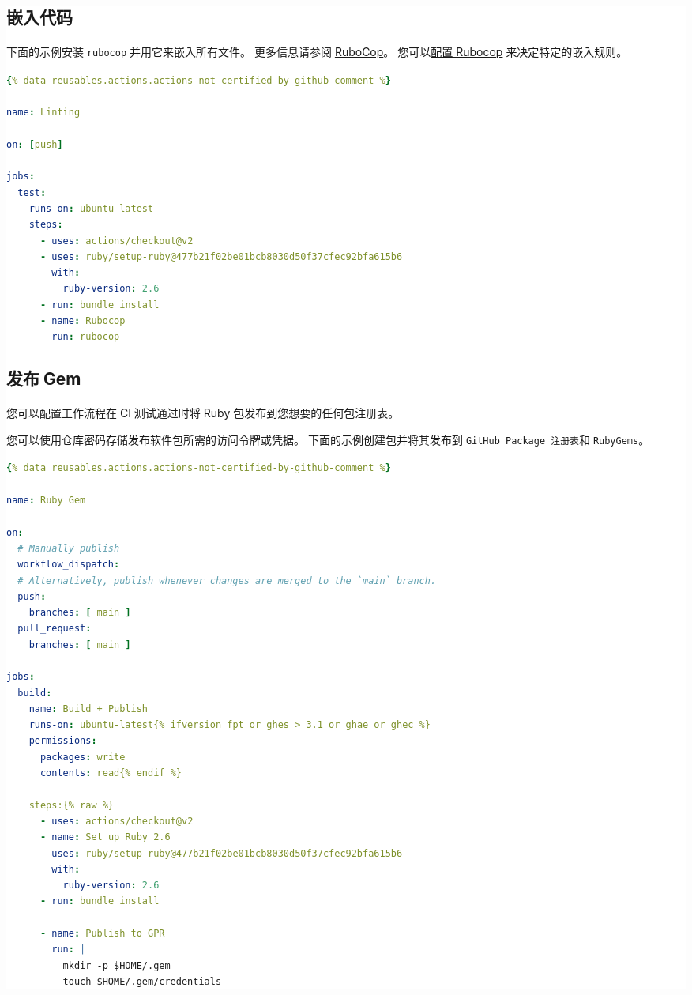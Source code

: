 ## 嵌入代码

下面的示例安装 `rubocop` 并用它来嵌入所有文件。 更多信息请参阅 [RuboCop](https://github.com/rubocop-hq/rubocop)。 您可以[配置 Rubocop](https://docs.rubocop.org/rubocop/configuration.html) 来决定特定的嵌入规则。

```yaml
{% data reusables.actions.actions-not-certified-by-github-comment %}

name: Linting

on: [push]

jobs:
  test:
    runs-on: ubuntu-latest
    steps:
      - uses: actions/checkout@v2
      - uses: ruby/setup-ruby@477b21f02be01bcb8030d50f37cfec92bfa615b6
        with:
          ruby-version: 2.6
      - run: bundle install
      - name: Rubocop
        run: rubocop
```

## 发布 Gem

您可以配置工作流程在 CI 测试通过时将 Ruby 包发布到您想要的任何包注册表。

您可以使用仓库密码存储发布软件包所需的访问令牌或凭据。 下面的示例创建包并将其发布到 `GitHub Package 注册表`和 `RubyGems`。

```yaml
{% data reusables.actions.actions-not-certified-by-github-comment %}

name: Ruby Gem

on:
  # Manually publish
  workflow_dispatch:
  # Alternatively, publish whenever changes are merged to the `main` branch.
  push:
    branches: [ main ]
  pull_request:
    branches: [ main ]

jobs:
  build:
    name: Build + Publish
    runs-on: ubuntu-latest{% ifversion fpt or ghes > 3.1 or ghae or ghec %}
    permissions:
      packages: write
      contents: read{% endif %}

    steps:{% raw %}
      - uses: actions/checkout@v2
      - name: Set up Ruby 2.6
        uses: ruby/setup-ruby@477b21f02be01bcb8030d50f37cfec92bfa615b6
        with:
          ruby-version: 2.6
      - run: bundle install

      - name: Publish to GPR
        run: |
          mkdir -p $HOME/.gem
          touch $HOME/.gem/credentials
```